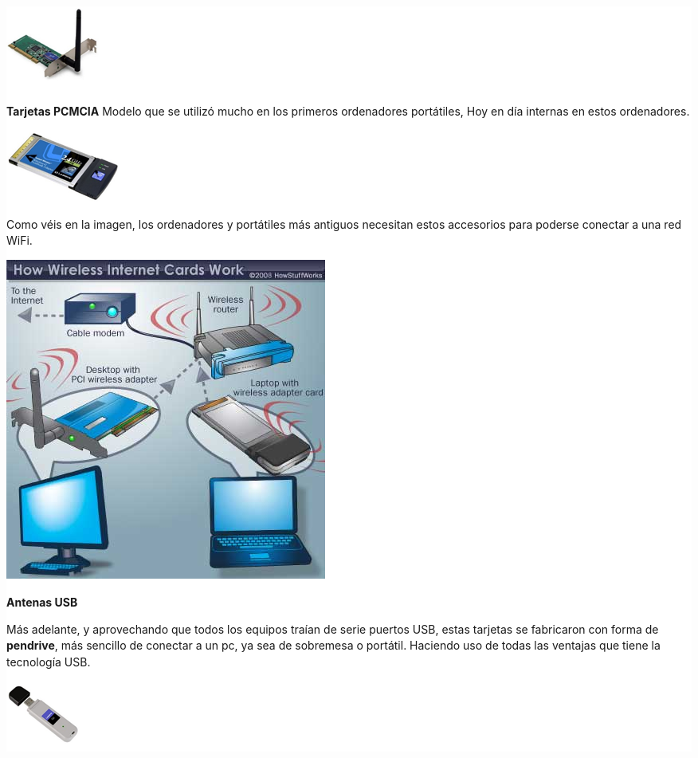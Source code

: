 ![imagen](img/2020-03-31-14-39-22.png)

**Tarjetas PCMCIA**
Modelo que se utilizó mucho en los primeros ordenadores portátiles, Hoy en día internas en estos ordenadores.

![imagen](img/2020-03-31-14-40-12.png)

Como véis en la imagen, los ordenadores y portátiles más antiguos necesitan estos accesorios para poderse conectar a una red WiFi.

![imagen](img/2020-04-01-11-49-31.png)

**Antenas USB**

Más adelante, y aprovechando que todos los equipos traían de serie puertos USB, estas tarjetas se fabricaron con forma de **pendrive**, más sencillo de conectar a un pc, ya sea de sobremesa o portátil. Haciendo uso de todas las ventajas que tiene la tecnología USB.

![imagen](img/2020-03-31-14-39-45.png)
